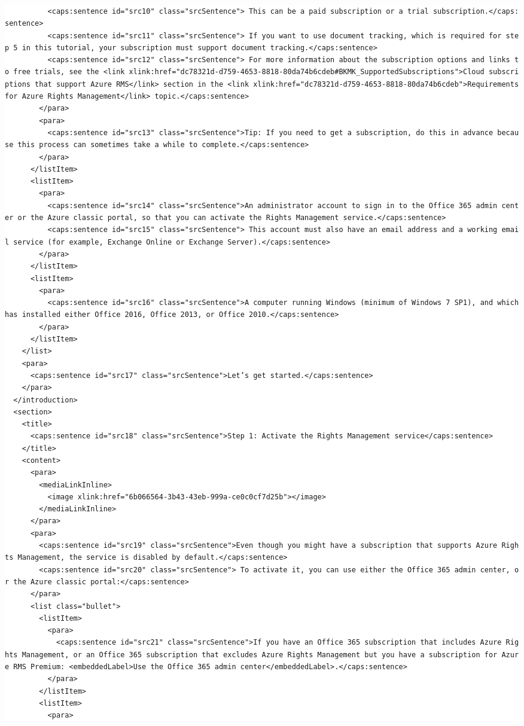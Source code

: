               <caps:sentence id="src10" class="srcSentence"> This can be a paid subscription or a trial subscription.</caps:sentence>
              <caps:sentence id="src11" class="srcSentence"> If you want to use document tracking, which is required for step 5 in this tutorial, your subscription must support document tracking.</caps:sentence>
              <caps:sentence id="src12" class="srcSentence"> For more information about the subscription options and links to free trials, see the <link xlink:href="dc78321d-d759-4653-8818-80da74b6cdeb#BKMK_SupportedSubscriptions">Cloud subscriptions that support Azure RMS</link> section in the <link xlink:href="dc78321d-d759-4653-8818-80da74b6cdeb">Requirements for Azure Rights Management</link> topic.</caps:sentence>
            </para>
            <para>
              <caps:sentence id="src13" class="srcSentence">Tip: If you need to get a subscription, do this in advance because this process can sometimes take a while to complete.</caps:sentence>
            </para>
          </listItem>
          <listItem>
            <para>
              <caps:sentence id="src14" class="srcSentence">An administrator account to sign in to the Office 365 admin center or the Azure classic portal, so that you can activate the Rights Management service.</caps:sentence>
              <caps:sentence id="src15" class="srcSentence"> This account must also have an email address and a working email service (for example, Exchange Online or Exchange Server).</caps:sentence>
            </para>
          </listItem>
          <listItem>
            <para>
              <caps:sentence id="src16" class="srcSentence">A computer running Windows (minimum of Windows 7 SP1), and which has installed either Office 2016, Office 2013, or Office 2010.</caps:sentence>
            </para>
          </listItem>
        </list>
        <para>
          <caps:sentence id="src17" class="srcSentence">Let’s get started.</caps:sentence>
        </para>
      </introduction>
      <section>
        <title>
          <caps:sentence id="src18" class="srcSentence">Step 1: Activate the Rights Management service</caps:sentence>
        </title>
        <content>
          <para>
            <mediaLinkInline>
              <image xlink:href="6b066564-3b43-43eb-999a-ce0c0cf7d25b"></image>
            </mediaLinkInline>
          </para>
          <para>
            <caps:sentence id="src19" class="srcSentence">Even though you might have a subscription that supports Azure Rights Management, the service is disabled by default.</caps:sentence>
            <caps:sentence id="src20" class="srcSentence"> To activate it, you can use either the Office 365 admin center, or the Azure classic portal:</caps:sentence>
          </para>
          <list class="bullet">
            <listItem>
              <para>
                <caps:sentence id="src21" class="srcSentence">If you have an Office 365 subscription that includes Azure Rights Management, or an Office 365 subscription that excludes Azure Rights Management but you have a subscription for Azure RMS Premium: <embeddedLabel>Use the Office 365 admin center</embeddedLabel>.</caps:sentence>
              </para>
            </listItem>
            <listItem>
              <para>